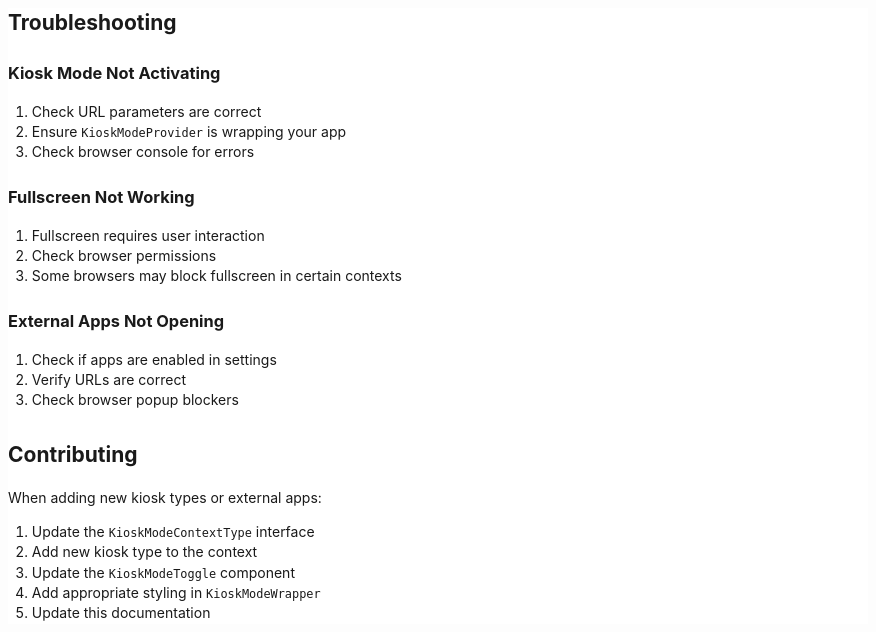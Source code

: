 ## Troubleshooting

### Kiosk Mode Not Activating

1. Check URL parameters are correct
2. Ensure `KioskModeProvider` is wrapping your app
3. Check browser console for errors

### Fullscreen Not Working

1. Fullscreen requires user interaction
2. Check browser permissions
3. Some browsers may block fullscreen in certain contexts

### External Apps Not Opening

1. Check if apps are enabled in settings
2. Verify URLs are correct
3. Check browser popup blockers

## Contributing

When adding new kiosk types or external apps:

1. Update the `KioskModeContextType` interface
2. Add new kiosk type to the context
3. Update the `KioskModeToggle` component
4. Add appropriate styling in `KioskModeWrapper`
5. Update this documentation
